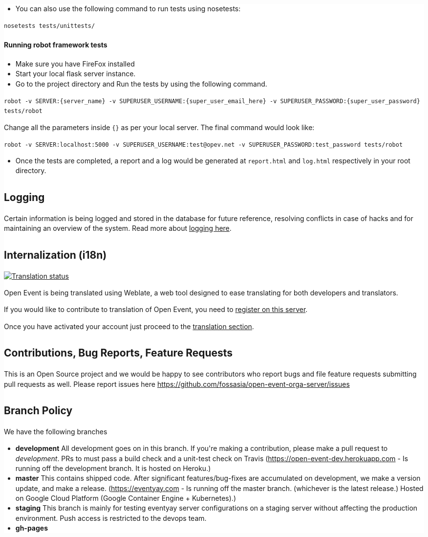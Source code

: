 * You can also use the following command to run tests using nosetests:
```
nosetests tests/unittests/
```

#### Running robot framework tests
* Make sure you have FireFox installed
* Start your local flask server instance.
* Go to the project directory and Run the tests by using the following command.

```
robot -v SERVER:{server_name} -v SUPERUSER_USERNAME:{super_user_email_here} -v SUPERUSER_PASSWORD:{super_user_password} tests/robot
```

Change all the parameters inside `{}` as per your local server. The final command would look like:
```
robot -v SERVER:localhost:5000 -v SUPERUSER_USERNAME:test@opev.net -v SUPERUSER_PASSWORD:test_password tests/robot
```
* Once the tests are completed, a report and a log would be generated at `report.html` and `log.html` respectively in your root directory.

## Logging

Certain information is being logged and stored in the database for future reference, resolving conflicts in case of hacks and for maintaining an overview of the system. Read more about [logging here](/docs/general/logs.md).

## Internalization (i18n)

[![Translation status](https://hosted.weblate.org/widgets/open-event/-/multi-blue.svg)](https://hosted.weblate.org/engage/open-event)

Open Event is being translated using Weblate, a web tool designed to ease translating for both developers and translators.

If you would like to contribute to translation of Open Event, you need to [register on this server](https://hosted.weblate.org/accounts/register/).

Once you have activated your account just proceed to the [translation section](https://hosted.weblate.org/projects/open-event/).


## Contributions, Bug Reports, Feature Requests

This is an Open Source project and we would be happy to see contributors who report bugs and file feature requests submitting pull requests as well. Please report issues here https://github.com/fossasia/open-event-orga-server/issues

## Branch Policy

We have the following branches
 * **development**
	 All development goes on in this branch. If you're making a contribution, please make a pull request to _development_.
	 PRs to must pass a build check and a unit-test check on Travis (https://open-event-dev.herokuapp.com - Is running off the development branch. It is hosted on Heroku.)
 * **master**
   This contains shipped code. After significant features/bug-fixes are accumulated on development, we make a version update, and make a release. (https://eventyay.com - Is running off the master branch. (whichever is the latest release.) Hosted on Google Cloud Platform (Google Container Engine + Kubernetes).)
 * **staging**
   This branch is mainly for testing eventyay server configurations on a staging server without affecting the production environment. Push access is restricted to the devops team.
 * **gh-pages**